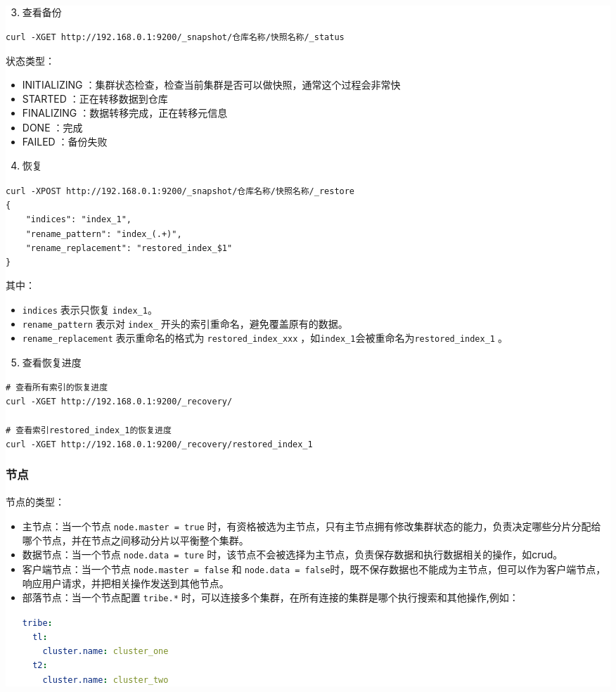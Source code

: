 3. 查看备份

```http
curl -XGET http://192.168.0.1:9200/_snapshot/仓库名称/快照名称/_status
```

状态类型：

* INITIALIZING ：集群状态检查，检查当前集群是否可以做快照，通常这个过程会非常快
* STARTED ：正在转移数据到仓库
* FINALIZING ：数据转移完成，正在转移元信息
* DONE ：完成
* FAILED ：备份失败

4. 恢复

```http
curl -XPOST http://192.168.0.1:9200/_snapshot/仓库名称/快照名称/_restore 
{
    "indices": "index_1",
    "rename_pattern": "index_(.+)",
    "rename_replacement": "restored_index_$1"
}
```

其中：

* `indices` 表示只恢复 `index_1`。
* `rename_pattern` 表示对 `index_` 开头的索引重命名，避免覆盖原有的数据。
* `rename_replacement` 表示重命名的格式为 `restored_index_xxx` ，如`index_1`会被重命名为`restored_index_1` 。

5. 查看恢复进度

```http
# 查看所有索引的恢复进度
curl -XGET http://192.168.0.1:9200/_recovery/
 
# 查看索引restored_index_1的恢复进度
curl -XGET http://192.168.0.1:9200/_recovery/restored_index_1
```

### 节点

节点的类型：

* 主节点：当一个节点 `node.master = true` 时，有资格被选为主节点，只有主节点拥有修改集群状态的能力，负责决定哪些分片分配给哪个节点，并在节点之间移动分片以平衡整个集群。
* 数据节点：当一个节点 `node.data = ture` 时，该节点不会被选择为主节点，负责保存数据和执行数据相关的操作，如crud。
* 客户端节点：当一个节点 `node.master = false` 和 `node.data = false`时，既不保存数据也不能成为主节点，但可以作为客户端节点，响应用户请求，并把相关操作发送到其他节点。
* 部落节点：当一个节点配置 `tribe.*` 时，可以连接多个集群，在所有连接的集群是哪个执行搜索和其他操作,例如：
  ```yaml
  tribe:
    tl:
      cluster.name: cluster_one
    t2:
      cluster.name: cluster_two
  ```
